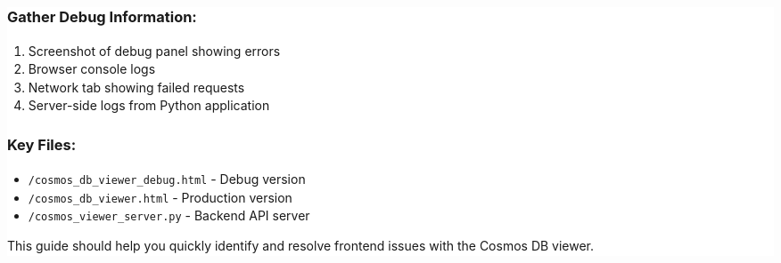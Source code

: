 ### Gather Debug Information:
1. Screenshot of debug panel showing errors
2. Browser console logs
3. Network tab showing failed requests
4. Server-side logs from Python application

### Key Files:
- `/cosmos_db_viewer_debug.html` - Debug version
- `/cosmos_db_viewer.html` - Production version
- `/cosmos_viewer_server.py` - Backend API server

This guide should help you quickly identify and resolve frontend issues with the Cosmos DB viewer.